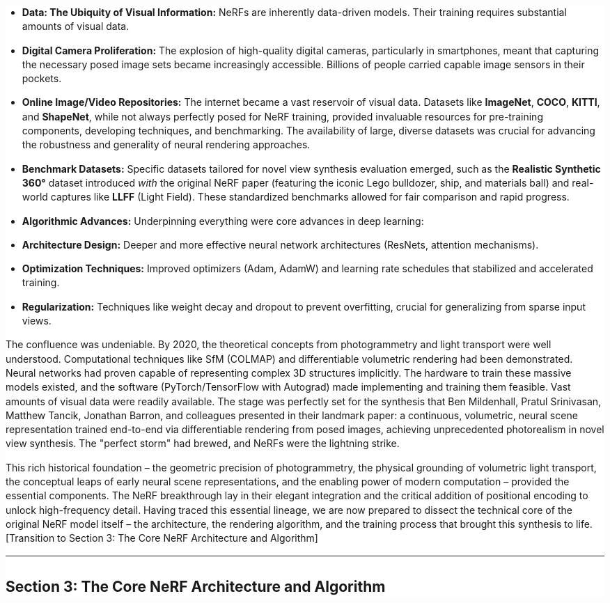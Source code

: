*   **Data: The Ubiquity of Visual Information:** NeRFs are inherently data-driven models. Their training requires substantial amounts of visual data.

*   **Digital Camera Proliferation:** The explosion of high-quality digital cameras, particularly in smartphones, meant that capturing the necessary posed image sets became increasingly accessible. Billions of people carried capable image sensors in their pockets.

*   **Online Image/Video Repositories:** The internet became a vast reservoir of visual data. Datasets like **ImageNet**, **COCO**, **KITTI**, and **ShapeNet**, while not always perfectly posed for NeRF training, provided invaluable resources for pre-training components, developing techniques, and benchmarking. The availability of large, diverse datasets was crucial for advancing the robustness and generality of neural rendering approaches.

*   **Benchmark Datasets:** Specific datasets tailored for novel view synthesis evaluation emerged, such as the **Realistic Synthetic 360°** dataset introduced *with* the original NeRF paper (featuring the iconic Lego bulldozer, ship, and materials ball) and real-world captures like **LLFF** (Light Field). These standardized benchmarks allowed for fair comparison and rapid progress.

*   **Algorithmic Advances:** Underpinning everything were core advances in deep learning:

*   **Architecture Design:** Deeper and more effective neural network architectures (ResNets, attention mechanisms).

*   **Optimization Techniques:** Improved optimizers (Adam, AdamW) and learning rate schedules that stabilized and accelerated training.

*   **Regularization:** Techniques like weight decay and dropout to prevent overfitting, crucial for generalizing from sparse input views.

The confluence was undeniable. By 2020, the theoretical concepts from photogrammetry and light transport were well understood. Computational techniques like SfM (COLMAP) and differentiable volumetric rendering had been demonstrated. Neural networks had proven capable of representing complex 3D structures implicitly. The hardware to train these massive models existed, and the software (PyTorch/TensorFlow with Autograd) made implementing and training them feasible. Vast amounts of visual data were readily available. The stage was perfectly set for the synthesis that Ben Mildenhall, Pratul Srinivasan, Matthew Tancik, Jonathan Barron, and colleagues presented in their landmark paper: a continuous, volumetric, neural scene representation trained end-to-end via differentiable rendering from posed images, achieving unprecedented photorealism in novel view synthesis. The "perfect storm" had brewed, and NeRFs were the lightning strike.

This rich historical foundation – the geometric precision of photogrammetry, the physical grounding of volumetric light transport, the conceptual leaps of early neural scene representations, and the enabling power of modern computation – provided the essential components. The NeRF breakthrough lay in their elegant integration and the critical addition of positional encoding to unlock high-frequency detail. Having traced this essential lineage, we are now prepared to dissect the technical core of the original NeRF model itself – the architecture, the rendering algorithm, and the training process that brought this synthesis to life. [Transition to Section 3: The Core NeRF Architecture and Algorithm]



---





## Section 3: The Core NeRF Architecture and Algorithm
